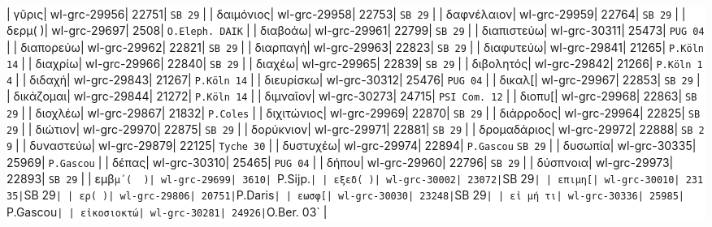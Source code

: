 | γῦρις| wl-grc-29956| 22751| `SB 29` |
| δαιμόνιος| wl-grc-29958| 22753| `SB 29` |
| δαφνέλαιον| wl-grc-29959| 22764| `SB 29` |
| δερμ(  )| wl-grc-29697| 2508| `O.Eleph. DAIK` |
| διαβοάω| wl-grc-29961| 22799| `SB 29` |
| διαπιστεύω| wl-grc-30311| 25473| `PUG 04` |
| διαπορεύω| wl-grc-29962| 22821| `SB 29` |
| διαρπαγή| wl-grc-29963| 22823| `SB 29` |
| διαφυτεύω| wl-grc-29841| 21265| `P.Köln 14` |
| διαχρίω| wl-grc-29966| 22840| `SB 29` |
| διαχέω| wl-grc-29965| 22839| `SB 29` |
| διβολητός| wl-grc-29842| 21266| `P.Köln 14` |
| διδαχή| wl-grc-29843| 21267| `P.Köln 14` |
| διευρίσκω| wl-grc-30312| 25476| `PUG 04` |
| δικαλ[| wl-grc-29967| 22853| `SB 29` |
| δικάζομαι| wl-grc-29844| 21272| `P.Köln 14` |
| διμναῖον| wl-grc-30273| 24715| `PSI Com. 12` |
| διοπυ[| wl-grc-29968| 22863| `SB 29` |
| διοχλέω| wl-grc-29867| 21832| `P.Coles` |
| διχιτώνιος| wl-grc-29969| 22870| `SB 29` |
| διάρροδος| wl-grc-29964| 22825| `SB 29` |
| διώτιον| wl-grc-29970| 22875| `SB 29` |
| δορύκνιον| wl-grc-29971| 22881| `SB 29` |
| δρομαδάριος| wl-grc-29972| 22888| `SB 29` |
| δυναστεύω| wl-grc-29879| 22125| `Tyche 30` |
| δυστυχέω| wl-grc-29974| 22894| `P.Gascou` `SB 29` |
| δυσωπία| wl-grc-30335| 25969| `P.Gascou` |
| δέπας| wl-grc-30310| 25465| `PUG 04` |
| δήπου| wl-grc-29960| 22796| `SB 29` |
| δύσπνοια| wl-grc-29973| 22893| `SB 29` |
| εμβ`μ´(  )| wl-grc-29699| 3610| `P.Sijp.` |
| εξεδ( )| wl-grc-30002| 23072| `SB 29` |
| επιμη[| wl-grc-30010| 23135| `SB 29` |
| ερ( )| wl-grc-29806| 20751| `P.Daris` |
| εωσφ[| wl-grc-30030| 23248| `SB 29` |
| εἰ μή τι| wl-grc-30336| 25985| `P.Gascou` |
| εἰκοσιοκτώ| wl-grc-30281| 24926| `O.Ber. 03` |